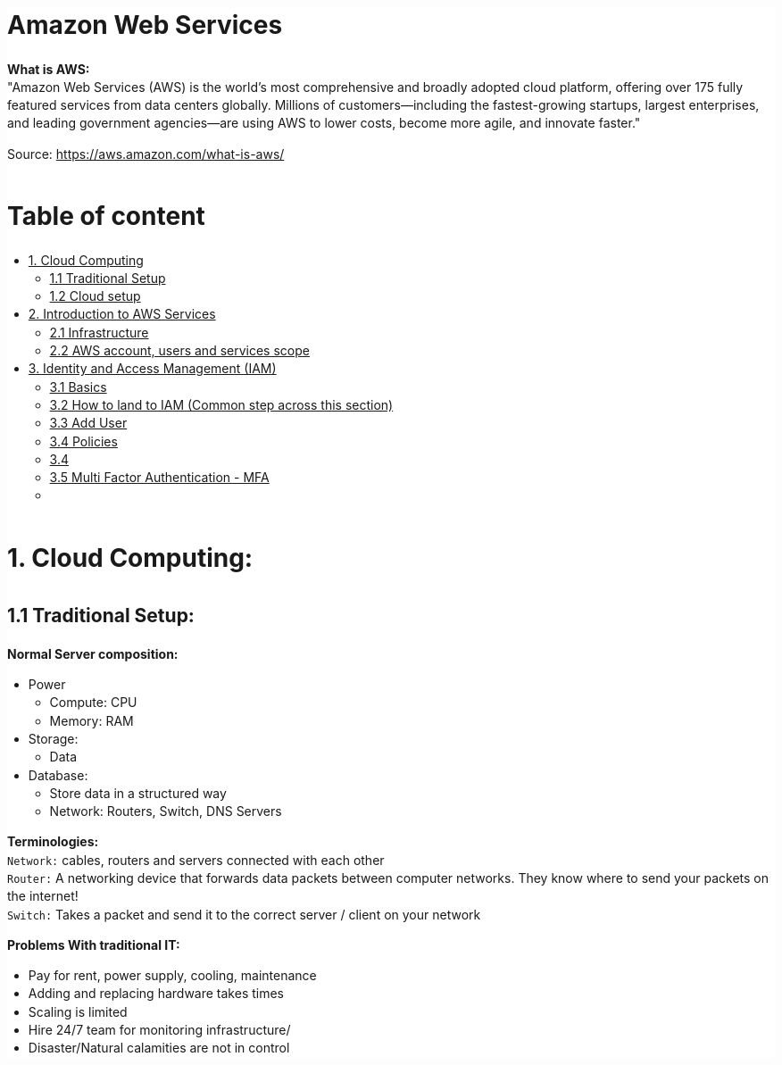 # Amazon Web Services

**What is AWS:**  
 "Amazon Web Services (AWS) is the world’s most comprehensive and broadly adopted cloud platform, offering over 175 fully featured services from data centers globally. Millions of customers—including the fastest-growing startups, largest enterprises, and leading government agencies—are using AWS to lower costs, become more agile, and innovate faster."
 
 Source: https://aws.amazon.com/what-is-aws/

# Table of content

 - [1. Cloud Computing](#1-cloud-computing)
   - [1.1 Traditional Setup](#11-traditional-setup)
   - [1.2 Cloud setup](#12-cloud-setup)
 - [2. Introduction to AWS Services](#2-introduction-to-aws-services)
   - [2.1 Infrastructure]()
   - [2.2 AWS account, users and services scope]()
 - [3. Identity and Access Management (IAM)](#3-identity-and-access-management-iam)
    - [3.1 Basics](#31-basics)
    - [3.2 How to land to IAM (Common step across this section)](#32-how-to-land-to-iam-common-step-across-this-section)
    - [3.3 Add User](#33-add-user)
    - [3.4 Policies](#34-policies)
    - [3.4]()
    - [3.5 Multi Factor Authentication - MFA]()
    - []() 

# 1. Cloud Computing:

## 1.1 Traditional Setup:
**Normal Server composition:**  
 - Power
   - Compute: CPU
   - Memory: RAM
 - Storage:
   - Data
 - Database: 
   - Store data in a structured way
   - Network: Routers, Switch, DNS Servers

**Terminologies:**  
`Network:` cables, routers and servers connected with each other  
`Router:` A networking device that forwards data packets between computer networks. They know where to send your packets on the internet!  
`Switch:` Takes a packet and send it to the correct server / client on your network  

**Problems With traditional IT:**  
 - Pay for rent, power supply, cooling, maintenance
 - Adding and replacing hardware takes times
 - Scaling is limited 
 - Hire 24/7 team for monitoring infrastructure/
 - Disaster/Natural calamities are not in control
